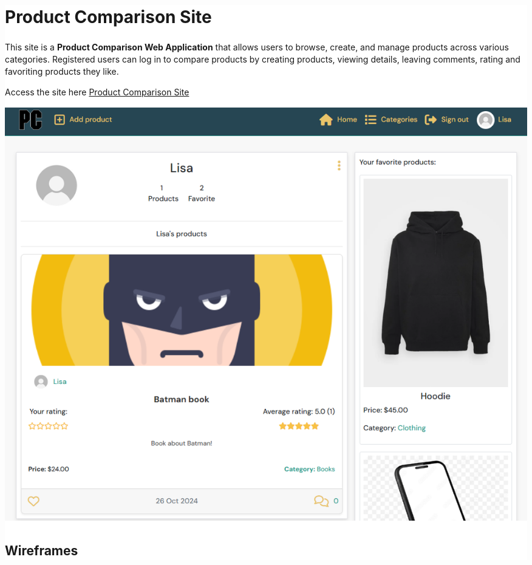 # Product Comparison Site

This site is a **Product Comparison Web Application** that allows users to browse, create, and manage products across various categories. Registered users can log in to compare products by creating products, viewing details, leaving comments, rating and favoriting products they like.

Access the site here <a href="https://product-comparison-site-20f390de390b.herokuapp.com/">Product Comparison Site</a>

![Website Screenshot](frontend/src/assets/productcomparisonsite.png)

## Wireframes
